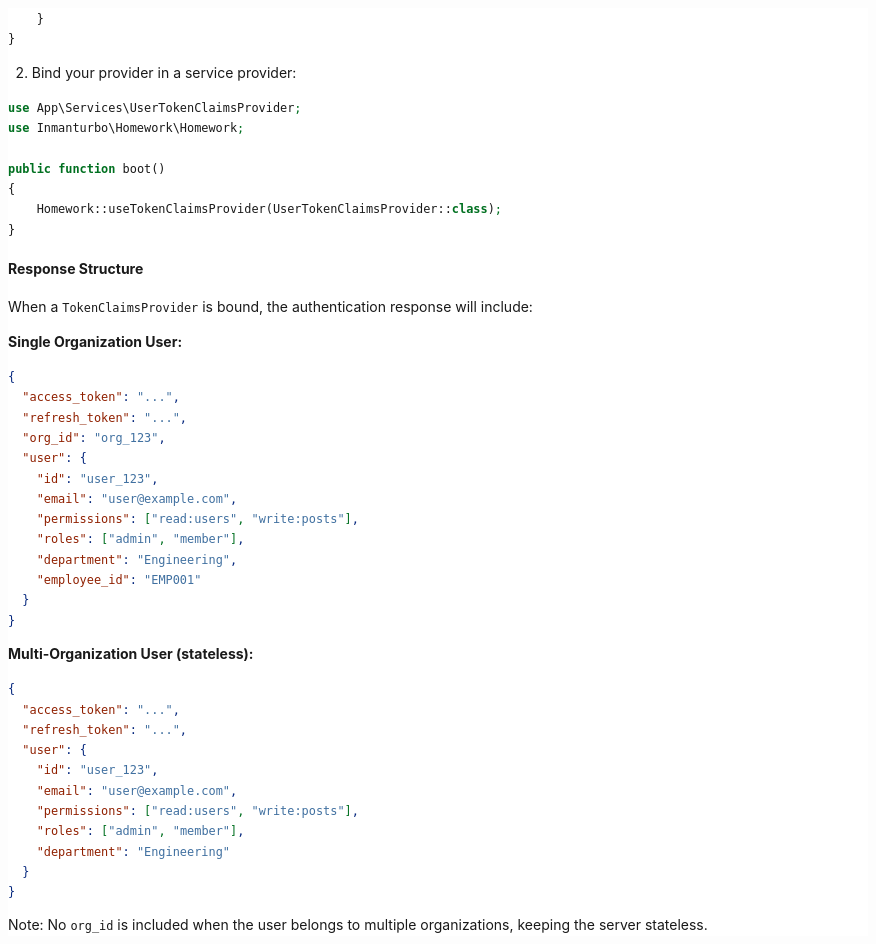 ```php
    }
}
```

2. Bind your provider in a service provider:

```php
use App\Services\UserTokenClaimsProvider;
use Inmanturbo\Homework\Homework;

public function boot()
{
    Homework::useTokenClaimsProvider(UserTokenClaimsProvider::class);
}
```

#### Response Structure

When a `TokenClaimsProvider` is bound, the authentication response will include:

**Single Organization User:**
```json
{
  "access_token": "...",
  "refresh_token": "...",
  "org_id": "org_123",
  "user": {
    "id": "user_123",
    "email": "user@example.com",
    "permissions": ["read:users", "write:posts"],
    "roles": ["admin", "member"],
    "department": "Engineering",
    "employee_id": "EMP001"
  }
}
```

**Multi-Organization User (stateless):**
```json
{
  "access_token": "...",
  "refresh_token": "...",
  "user": {
    "id": "user_123",
    "email": "user@example.com",
    "permissions": ["read:users", "write:posts"],
    "roles": ["admin", "member"],
    "department": "Engineering"
  }
}
```

Note: No `org_id` is included when the user belongs to multiple organizations, keeping the server stateless.
